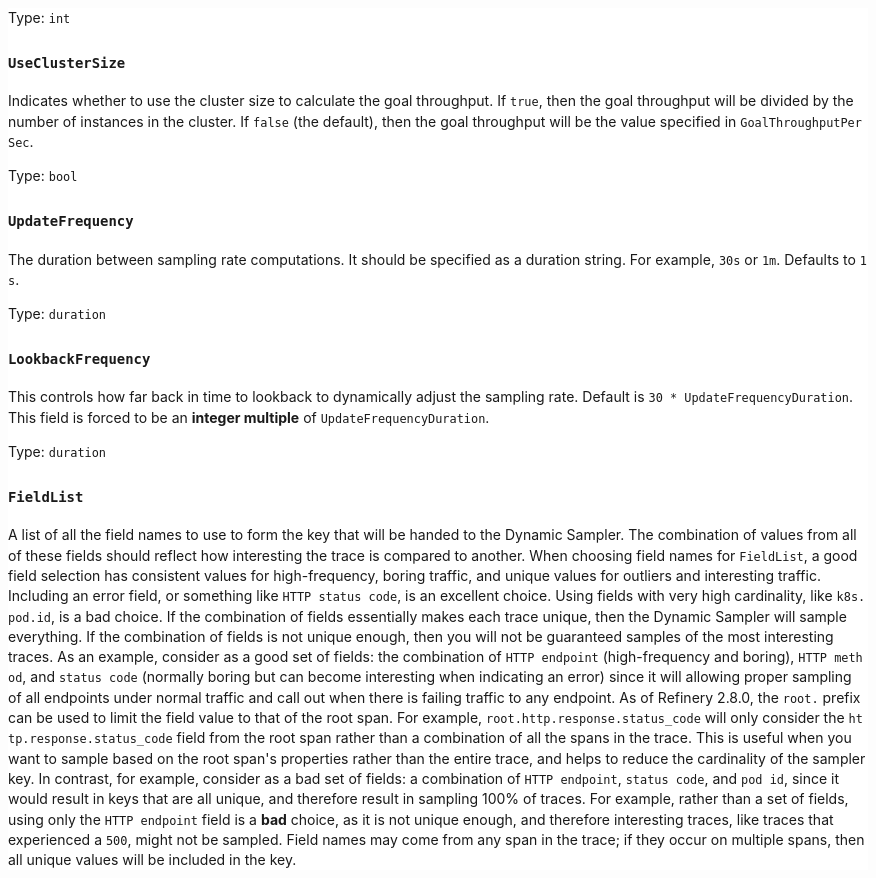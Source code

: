 Type: `int`

### `UseClusterSize`

Indicates whether to use the cluster size to calculate the goal throughput.
If `true`, then the goal throughput will be divided by the number of instances in the cluster.
If `false` (the default), then the goal throughput will be the value specified in `GoalThroughputPerSec`.

Type: `bool`

### `UpdateFrequency`

The duration between sampling rate computations.
It should be specified as a duration string.
For example, `30s` or `1m`.
Defaults to `1s`.

Type: `duration`

### `LookbackFrequency`

This controls how far back in time to lookback to dynamically adjust the sampling rate.
Default is `30 * UpdateFrequencyDuration`.
This field is forced to be an **integer multiple** of `UpdateFrequencyDuration`.

Type: `duration`

### `FieldList`

A list of all the field names to use to form the key that will be handed to the Dynamic Sampler.
The combination of values from all of these fields should reflect how interesting the trace is compared to another.
When choosing field names for `FieldList`, a good field selection has consistent values for high-frequency, boring traffic, and unique values for outliers and interesting traffic.
Including an error field, or something like `HTTP status code`, is an excellent choice.
Using fields with very high cardinality, like `k8s.pod.id`, is a bad choice.
If the combination of fields essentially makes each trace unique, then the Dynamic Sampler will sample everything.
If the combination of fields is not unique enough, then you will not be guaranteed samples of the most interesting traces.
As an example, consider as a good set of fields: the combination of `HTTP endpoint` (high-frequency and boring), `HTTP method`, and `status code` (normally boring but can become interesting when indicating an error) since it will allowing proper sampling of all endpoints under normal traffic and call out when there is failing traffic to any endpoint.
As of Refinery 2.8.0, the `root.` prefix can be used to limit the field value to that of the root span.
For example, `root.http.response.status_code` will only consider the `http.response.status_code` field from the root span rather than a combination of all the spans in the trace.
This is useful when you want to sample based on the root span's properties rather than the entire trace, and helps to reduce the cardinality of the sampler key.
In contrast, for example, consider as a bad set of fields: a combination of `HTTP endpoint`, `status code`, and `pod id`, since it would result in keys that are all unique, and therefore result in sampling 100% of traces.
For example, rather than a set of fields, using only the `HTTP endpoint` field is a **bad** choice, as it is not unique enough, and therefore interesting traces, like traces that experienced a `500`, might not be sampled.
Field names may come from any span in the trace; if they occur on multiple spans, then all unique values will be included in the key.
